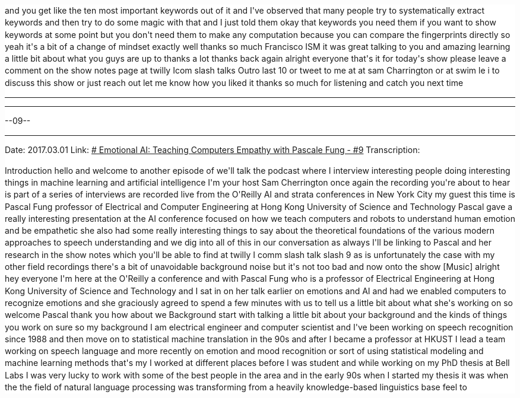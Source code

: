 and you get like the ten most important keywords out of it and I've observed that many people try to systematically
extract keywords and then try to do some magic with that and I just told them
okay that keywords you need them if you want to show keywords at some point but you don't need them to make any
computation because you can compare the fingerprints directly so yeah it's a bit
of a change of mindset exactly well thanks so much Francisco ISM it was
great talking to you and amazing learning a little bit about what you guys are up to thanks a lot thanks back again
alright everyone that's it for today's show please leave a comment on the show notes page at twilly Icom slash talks
Outro
last 10 or tweet to me at at sam Charrington or at swim le i to discuss
this show or just reach out let me know how you liked it thanks so much for listening and catch you next time

----------

-----
--09--

-----
Date: 2017.03.01
Link: [# Emotional AI: Teaching Computers Empathy with Pascale Fung - #9](https://www.youtube.com/watch?v=-lH74mQO8Vk)
Transcription:

Introduction
hello and welcome to another episode of we'll talk the podcast where I interview
interesting people doing interesting things in machine learning and artificial intelligence
I'm your host Sam Cherrington once again
the recording you're about to hear is part of a series of interviews are recorded live from the O'Reilly AI and
strata conferences in New York City my guest this time is Pascal Fung professor
of Electrical and Computer Engineering at Hong Kong University of Science and Technology Pascal gave a really interesting
presentation at the AI conference focused on how we teach computers and
robots to understand human emotion and be empathetic she also had some really
interesting things to say about the theoretical foundations of the various
modern approaches to speech understanding and we dig into all of this in our conversation as always I'll
be linking to Pascal and her research in the show notes which you'll be able to find at twilly I comm slash talk slash 9
as is unfortunately the case with my other field recordings there's a bit of unavoidable background noise but it's
not too bad and now onto the show [Music]
alright hey everyone I'm here at the O'Reilly a conference and with Pascal
Fung who is a professor of Electrical Engineering at Hong Kong University of
Science and Technology and I sat in on her talk earlier on emotions and AI and
had we enabled computers to recognize emotions and she graciously agreed to spend a few minutes with us to tell us a
little bit about what she's working on so welcome Pascal thank you how about we
Background
start with talking a little bit about your background and the kinds of things you work on sure so my background I am
electrical engineer and computer scientist and I've been working on
speech recognition since 1988 and then move on to statistical machine
translation in the 90s and after I became a professor at HKUST I lead a
team working on speech language and more recently on emotion and mood recognition
or sort of using statistical modeling and machine learning methods that's my I
worked at different places before I was student and while working on my PhD
thesis at Bell Labs I was very lucky to work with some of the best people in the
area and in the early 90s when I started my thesis it was when the the field of
natural language processing was transforming from a heavily knowledge-based linguistics base feel to
